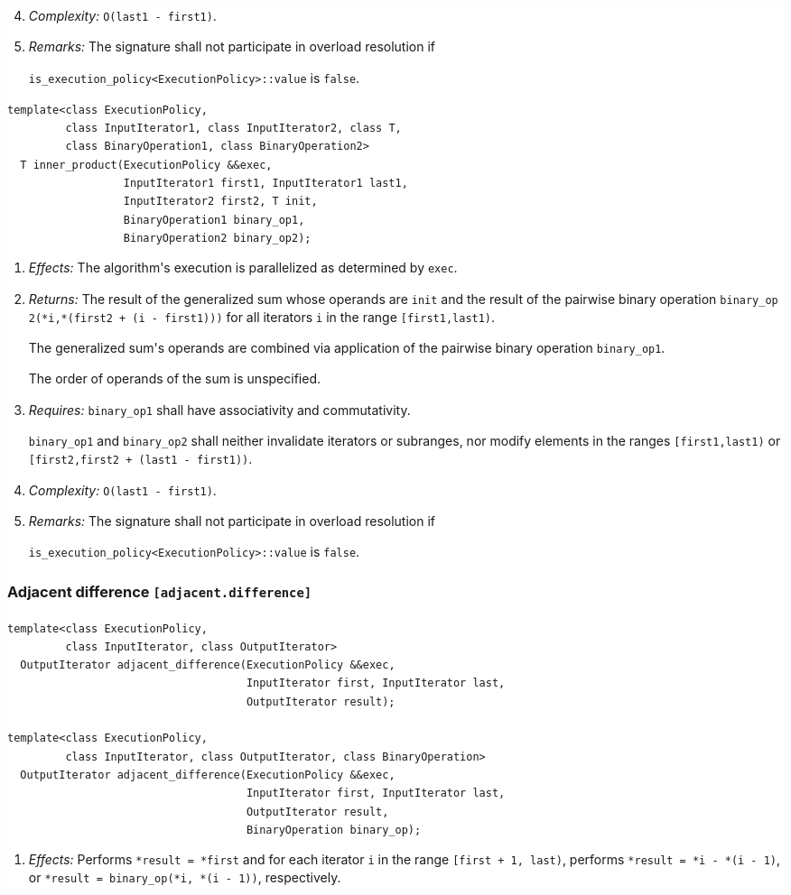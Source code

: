 4. *Complexity:* `O(last1 - first1)`.

5. *Remarks:* The signature shall not participate in overload resolution if

    `is_execution_policy<ExecutionPolicy>::value` is `false`.


```
template<class ExecutionPolicy,
         class InputIterator1, class InputIterator2, class T,
         class BinaryOperation1, class BinaryOperation2>
  T inner_product(ExecutionPolicy &&exec,
                  InputIterator1 first1, InputIterator1 last1,
                  InputIterator2 first2, T init,
                  BinaryOperation1 binary_op1,
                  BinaryOperation2 binary_op2);
```

1. *Effects:* The algorithm's execution is parallelized as determined by `exec`.

2. *Returns:* The result of the generalized sum whose operands are `init` and the result of the pairwise binary operation `binary_op2(*i,*(first2 + (i - first1)))` for all iterators `i` in the range `[first1,last1)`.

    The generalized sum's operands are combined via application of the pairwise binary operation `binary_op1`.

    The order of operands of the sum is unspecified.

3. *Requires:* `binary_op1` shall have associativity and commutativity.

    `binary_op1` and `binary_op2` shall neither invalidate iterators or subranges, nor modify elements in the ranges `[first1,last1)` or `[first2,first2 + (last1 - first1))`.

4. *Complexity:* `O(last1 - first1)`.

5. *Remarks:* The signature shall not participate in overload resolution if

    `is_execution_policy<ExecutionPolicy>::value` is `false`.

### Adjacent difference `[adjacent.difference]`

```
template<class ExecutionPolicy,
         class InputIterator, class OutputIterator>
  OutputIterator adjacent_difference(ExecutionPolicy &&exec,
                                     InputIterator first, InputIterator last,
                                     OutputIterator result);

template<class ExecutionPolicy,
         class InputIterator, class OutputIterator, class BinaryOperation>
  OutputIterator adjacent_difference(ExecutionPolicy &&exec,
                                     InputIterator first, InputIterator last,
                                     OutputIterator result,
                                     BinaryOperation binary_op);
```

1. *Effects:* Performs `*result = *first` and for each iterator `i` in the range `[first + 1, last)`, performs `*result = *i - *(i - 1)`, or `*result = binary_op(*i, *(i - 1))`, respectively.
